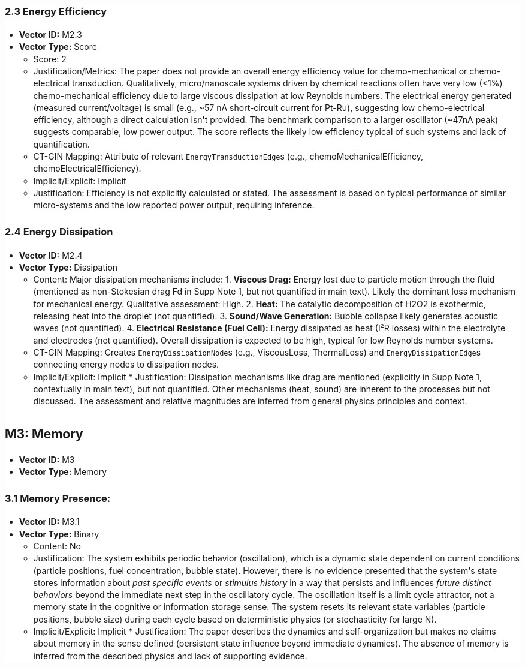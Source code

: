 
### **2.3 Energy Efficiency**

*   **Vector ID:** M2.3
*   **Vector Type:** Score
    *   Score: 2
    *   Justification/Metrics: The paper does not provide an overall energy efficiency value for chemo-mechanical or chemo-electrical transduction. Qualitatively, micro/nanoscale systems driven by chemical reactions often have very low (<1%) chemo-mechanical efficiency due to large viscous dissipation at low Reynolds numbers. The electrical energy generated (measured current/voltage) is small (e.g., ~57 nA short-circuit current for Pt-Ru), suggesting low chemo-electrical efficiency, although a direct calculation isn't provided. The benchmark comparison to a larger oscillator (~47nA peak) suggests comparable, low power output. The score reflects the likely low efficiency typical of such systems and lack of quantification.
    *   CT-GIN Mapping: Attribute of relevant `EnergyTransductionEdge`s (e.g., chemoMechanicalEfficiency, chemoElectricalEfficiency).
    *   Implicit/Explicit: Implicit
      *  Justification: Efficiency is not explicitly calculated or stated. The assessment is based on typical performance of similar micro-systems and the low reported power output, requiring inference.

### **2.4 Energy Dissipation**

*   **Vector ID:** M2.4
*   **Vector Type:** Dissipation
    *   Content: Major dissipation mechanisms include: 1. **Viscous Drag:** Energy lost due to particle motion through the fluid (mentioned as non-Stokesian drag Fd in Supp Note 1, but not quantified in main text). Likely the dominant loss mechanism for mechanical energy. Qualitative assessment: High. 2. **Heat:** The catalytic decomposition of H2O2 is exothermic, releasing heat into the droplet (not quantified). 3. **Sound/Wave Generation:** Bubble collapse likely generates acoustic waves (not quantified). 4. **Electrical Resistance (Fuel Cell):** Energy dissipated as heat (I²R losses) within the electrolyte and electrodes (not quantified). Overall dissipation is expected to be high, typical for low Reynolds number systems.
    *   CT-GIN Mapping: Creates `EnergyDissipationNode`s (e.g., ViscousLoss, ThermalLoss) and `EnergyDissipationEdge`s connecting energy nodes to dissipation nodes.
    *    Implicit/Explicit: Implicit
        *  Justification: Dissipation mechanisms like drag are mentioned (explicitly in Supp Note 1, contextually in main text), but not quantified. Other mechanisms (heat, sound) are inherent to the processes but not discussed. The assessment and relative magnitudes are inferred from general physics principles and context.

## M3: Memory
*   **Vector ID:** M3
*   **Vector Type:** Memory

### **3.1 Memory Presence:**

*   **Vector ID:** M3.1
*   **Vector Type:** Binary
    *   Content: No
    *   Justification: The system exhibits periodic behavior (oscillation), which is a dynamic state dependent on current conditions (particle positions, fuel concentration, bubble state). However, there is no evidence presented that the system's state stores information about *past specific events* or *stimulus history* in a way that persists and influences *future distinct behaviors* beyond the immediate next step in the oscillatory cycle. The oscillation itself is a limit cycle attractor, not a memory state in the cognitive or information storage sense. The system resets its relevant state variables (particle positions, bubble size) during each cycle based on deterministic physics (or stochasticity for large N).
    *    Implicit/Explicit: Implicit
        * Justification: The paper describes the dynamics and self-organization but makes no claims about memory in the sense defined (persistent state influence beyond immediate dynamics). The absence of memory is inferred from the described physics and lack of supporting evidence.
